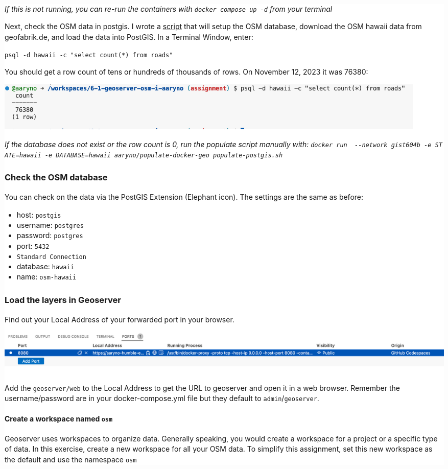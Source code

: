 _If this is not running, you can re-run the containers with `docker compose up -d` from your terminal_

Next, check the OSM data in postgis. I wrote a [script](https://github.com/ua-gist-open-source/docker-compose-populate) that will setup the OSM database, download the OSM hawaii data from geofabrik.de, and load the data into PostGIS.  In a Terminal Window, enter:
```
psql -d hawaii -c "select count(*) from roads"
```
You should get a row count of tens or hundreds of thousands of rows. On November 12, 2023 it was 76380:

![select_count_roads](./media/select_count_roads.png)

_If the database does not exist or the row count is 0, run the populate script manually with: `docker run  --network gist604b -e STATE=hawaii -e DATABASE=hawaii aaryno/populate-docker-geo populate-postgis.sh`_


### Check the OSM database
You can check on the data via the PostGIS Extension (Elephant icon). The settings are the same as before:
- host: `postgis`
- username: `postgres`
- password: `postgres`
- port: `5432`
- `Standard Connection`
- database: `hawaii`
- name: `osm-hawaii`



### Load the layers in Geoserver
Find out your Local Address of your forwarded port in your browser. 

![codespace-ports.png](./media/codespace-ports.png)

Add the `geoserver/web` to the Local Address to get the URL to geoserver and open it in a web browser. Remember the username/password are in your docker-compose.yml file but they default to `admin`/`geoserver`.

#### Create a workspace named `osm`
Geoserver uses workspaces to organize data. Generally speaking, you would create a workspace for a project or a specific
type of data. In this exercise, create a new workspace for all your OSM data. To simplify this assignment, set this new workspace as the default and use the namespace `osm`
